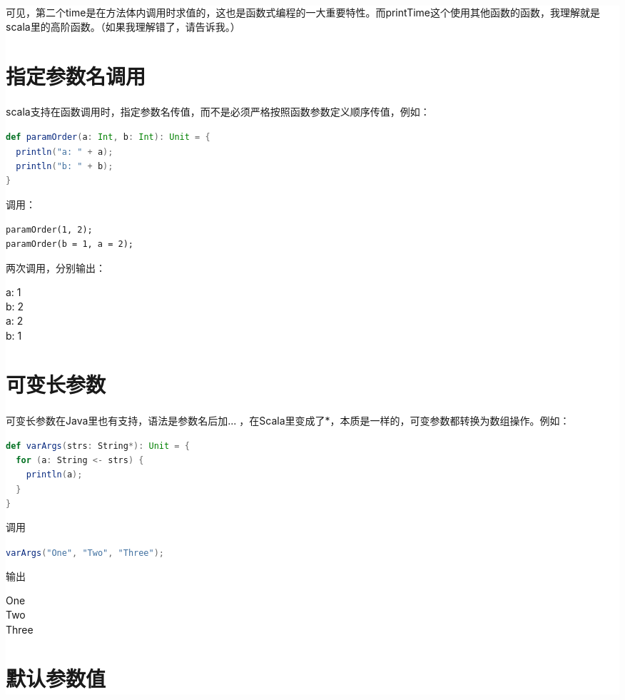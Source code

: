 可见，第二个time是在方法体内调用时求值的，这也是函数式编程的一大重要特性。而printTime这个使用其他函数的函数，我理解就是scala里的高阶函数。（如果我理解错了，请告诉我。）

# 指定参数名调用

scala支持在函数调用时，指定参数名传值，而不是必须严格按照函数参数定义顺序传值，例如：

```scala
def paramOrder(a: Int, b: Int): Unit = {
  println("a: " + a);
  println("b: " + b);
}
```

调用：

```
paramOrder(1, 2);
paramOrder(b = 1, a = 2);
```

两次调用，分别输出：

> 
a: 1  
b: 2  
a: 2  
b: 1  
> 

# 可变长参数

可变长参数在Java里也有支持，语法是参数名后加... ，在Scala里变成了*，本质是一样的，可变参数都转换为数组操作。例如：

```scala
def varArgs(strs: String*): Unit = {
  for (a: String <- strs) {
    println(a);
  }
}
```

调用

```scala
varArgs("One", "Two", "Three");
```

输出

> 
One  
Two  
Three
> 

# 默认参数值
